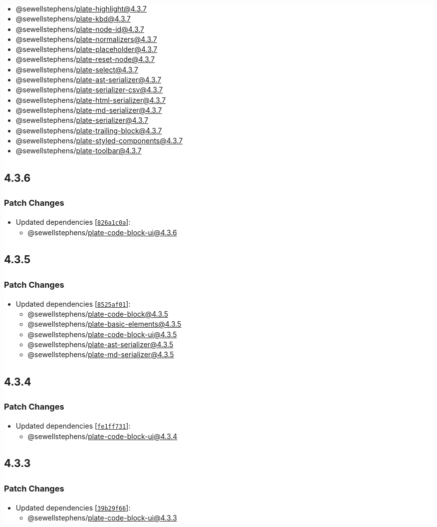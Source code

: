   - @sewellstephens/plate-highlight@4.3.7
  - @sewellstephens/plate-kbd@4.3.7
  - @sewellstephens/plate-node-id@4.3.7
  - @sewellstephens/plate-normalizers@4.3.7
  - @sewellstephens/plate-placeholder@4.3.7
  - @sewellstephens/plate-reset-node@4.3.7
  - @sewellstephens/plate-select@4.3.7
  - @sewellstephens/plate-ast-serializer@4.3.7
  - @sewellstephens/plate-serializer-csv@4.3.7
  - @sewellstephens/plate-html-serializer@4.3.7
  - @sewellstephens/plate-md-serializer@4.3.7
  - @sewellstephens/plate-serializer@4.3.7
  - @sewellstephens/plate-trailing-block@4.3.7
  - @sewellstephens/plate-styled-components@4.3.7
  - @sewellstephens/plate-toolbar@4.3.7

## 4.3.6

### Patch Changes

- Updated dependencies [[`826a1c0a`](https://github.com/sewellstephens/late/commit/826a1c0a048e4e52a3d04e21a7325e9b05f3dd89)]:
  - @sewellstephens/plate-code-block-ui@4.3.6

## 4.3.5

### Patch Changes

- Updated dependencies [[`8525af01`](https://github.com/sewellstephens/late/commit/8525af01b2ca705665bad3ada73b8e906620dad8)]:
  - @sewellstephens/plate-code-block@4.3.5
  - @sewellstephens/plate-basic-elements@4.3.5
  - @sewellstephens/plate-code-block-ui@4.3.5
  - @sewellstephens/plate-ast-serializer@4.3.5
  - @sewellstephens/plate-md-serializer@4.3.5

## 4.3.4

### Patch Changes

- Updated dependencies [[`fe1ff731`](https://github.com/sewellstephens/late/commit/fe1ff731f7757603fde06c5d042ec2e1a2e4305a)]:
  - @sewellstephens/plate-code-block-ui@4.3.4

## 4.3.3

### Patch Changes

- Updated dependencies [[`39b29f66`](https://github.com/sewellstephens/late/commit/39b29f66216d8cb26ac142f57cbee220e9ee2570)]:
  - @sewellstephens/plate-code-block-ui@4.3.3
